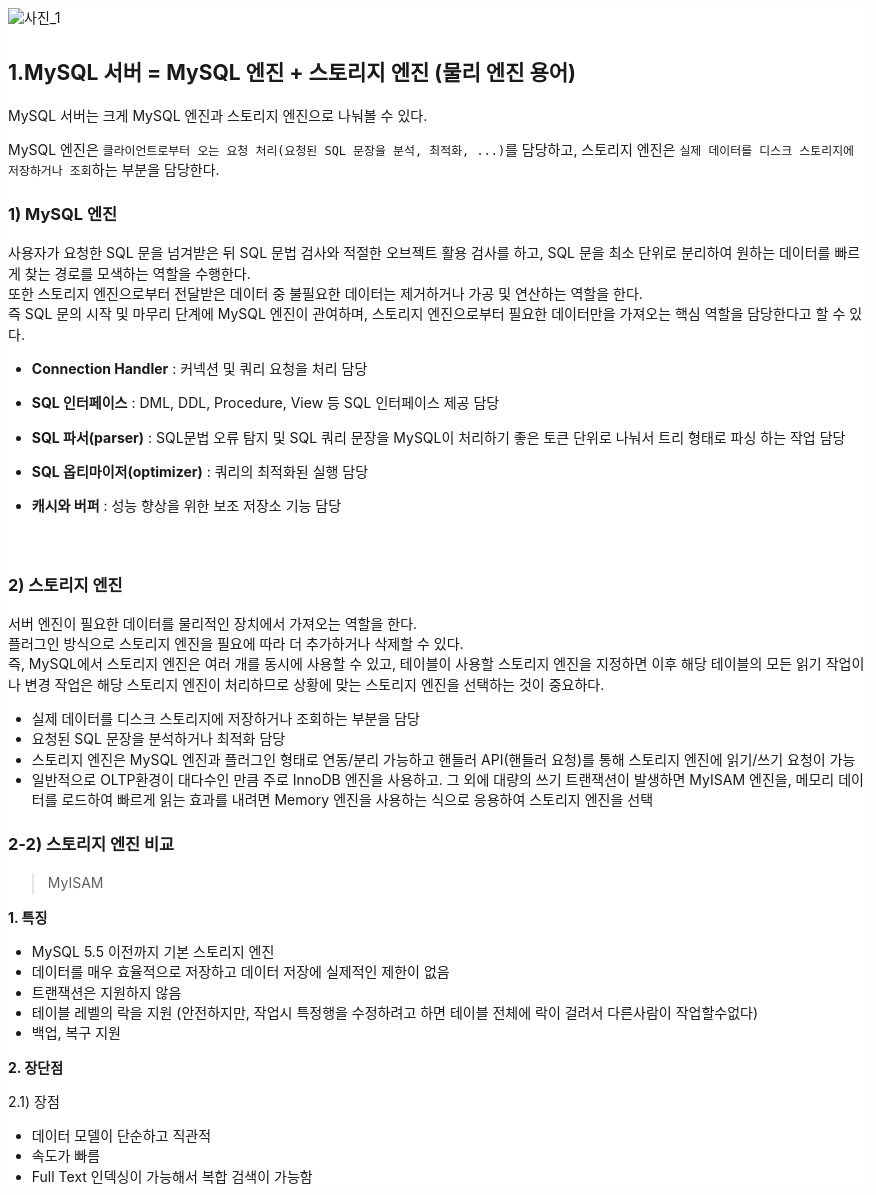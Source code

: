![사진_1](https://user-images.githubusercontent.com/48278519/148185755-af1d5287-4380-4fdb-b764-a9d05a1abd37.png)


## 1.MySQL 서버 = MySQL 엔진 + 스토리지 엔진 (물리 엔진 용어)
MySQL 서버는 크게 MySQL 엔진과 스토리지 엔진으로 나눠볼 수 있다.

MySQL 엔진은 ``클라이언트로부터 오는 요청 처리(요청된 SQL 문장을 분석, 최적화, ...)``를 담당하고, 스토리지 엔진은 ``실제 데이터를 디스크 스토리지에 저장하거나 조회``하는 부분을 담당한다.


### 1) MySQL 엔진
사용자가 요청한 SQL 문을 넘겨받은 뒤 SQL 문법 검사와 적절한 오브젝트 활용 검사를 하고, SQL 문을 최소 단위로 분리하여 원하는 데이터를 빠르게 찾는 경로를 모색하는 역할을 수행한다.
<br>
또한 스토리지 엔진으로부터 전달받은 데이터 중 불필요한 데이터는 제거하거나 가공 및 연산하는 역할을 한다. <br>
즉 SQL 문의 시작 및 마무리 단계에 MySQL 엔진이 관여하며, 스토리지 엔진으로부터 필요한 데이터만을 가져오는 핵심 역할을 담당한다고 할 수 있다.

- **Connection Handler** : 커넥션 및 쿼리 요청을 처리 담당

- **SQL 인터페이스** : DML, DDL, Procedure, View 등 SQL 인터페이스 제공 담당

- **SQL 파서(parser)** : SQL문법 오류 탐지 및 SQL 쿼리 문장을 MySQL이 처리하기 좋은 토큰 단위로 나눠서 트리 형태로 파싱 하는 작업 담당

- **SQL 옵티마이저(optimizer)** : 쿼리의 최적화된 실행 담당

- **캐시와 버퍼** : 성능 향상을 위한 보조 저장소 기능 담당

<br>

### 2) 스토리지 엔진
 서버 엔진이 필요한 데이터를 물리적인 장치에서 가져오는 역할을 한다. <br>
 플러그인 방식으로 스토리지 엔진을 필요에 따라 더 추가하거나 삭제할 수 있다.<br>
 즉, MySQL에서 스토리지 엔진은 여러 개를 동시에 사용할 수 있고, 테이블이 사용할 스토리지 엔진을 지정하면 이후 해당 테이블의 모든 읽기 작업이나 변경 작업은 해당 스토리지 엔진이 처리하므로 상황에 맞는 스토리지 엔진을 선택하는 것이 중요하다.

- 실제 데이터를 디스크 스토리지에 저장하거나 조회하는 부분을 담당
- 요청된 SQL 문장을 분석하거나 최적화 담당
- 스토리지 엔진은 MySQL 엔진과 플러그인 형태로 연동/분리 가능하고 핸들러 API(핸들러 요청)를 통해 스토리지 엔진에 읽기/쓰기 요청이 가능
- 일반적으로 OLTP환경이 대다수인 만큼 주로 InnoDB 엔진을 사용하고. 그 외에 대량의 쓰기 트랜잭션이 발생하면 MyISAM 엔진을, 메모리 데이터를 로드하여 빠르게 읽는 효과를 내려면 Memory 엔진을 사용하는 식으로 응용하여 스토리지 엔진을 선택

### 2-2) 스토리지 엔진 비교

> MyISAM

**1. 특징**
 -  MySQL 5.5 이전까지 기본 스토리지 엔진
 - 데이터를 매우 효율적으로 저장하고 데이터 저장에 실제적인 제한이 없음
 - 트랜잭션은 지원하지 않음
 - 테이블 레벨의 락을 지원 (안전하지만, 작업시 특정행을 수정하려고 하면 테이블 전체에 락이 걸려서 다른사람이 작업할수없다)
 - 백업, 복구 지원

**2. 장단점**

 2.1) 장점
   - 데이터 모델이 단순하고 직관적
   - 속도가 빠름
   - Full Text 인덱싱이 가능해서 복합 검색이 가능함
